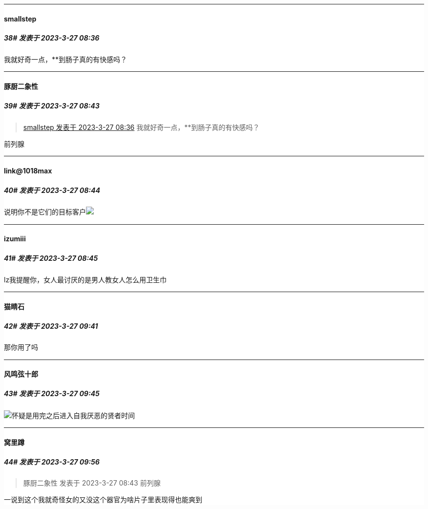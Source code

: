 *****

####  smallstep  
##### 38#       发表于 2023-3-27 08:36

我就好奇一点，**到肠子真的有快感吗？

*****

####  豚厨二象性  
##### 39#       发表于 2023-3-27 08:43

<blockquote><a href="httphttps://bbs.saraba1st.com/2b/forum.php?mod=redirect&amp;goto=findpost&amp;pid=60235688&amp;ptid=2125996" target="_blank">smallstep 发表于 2023-3-27 08:36</a>
我就好奇一点，**到肠子真的有快感吗？</blockquote>
前列腺

*****

####  link@1018max  
##### 40#       发表于 2023-3-27 08:44

说明你不是它们的目标客户<img src="https://static.saraba1st.com/image/smiley/face2017/067.png" referrerpolicy="no-referrer">

*****

####  izumiii  
##### 41#       发表于 2023-3-27 08:45

lz我提醒你，女人最讨厌的是男人教女人怎么用卫生巾

*****

####  猫睛石  
##### 42#       发表于 2023-3-27 09:41

那你用了吗

*****

####  风鸣弦十郎  
##### 43#       发表于 2023-3-27 09:45

<img src="https://static.saraba1st.com/image/smiley/face2017/067.png" referrerpolicy="no-referrer">怀疑是用完之后进入自我厌恶的贤者时间

*****

####  窝里蹲  
##### 44#       发表于 2023-3-27 09:56

<blockquote>豚厨二象性 发表于 2023-3-27 08:43
前列腺</blockquote>
一说到这个我就奇怪女的又没这个器官为啥片子里表现得也能爽到
